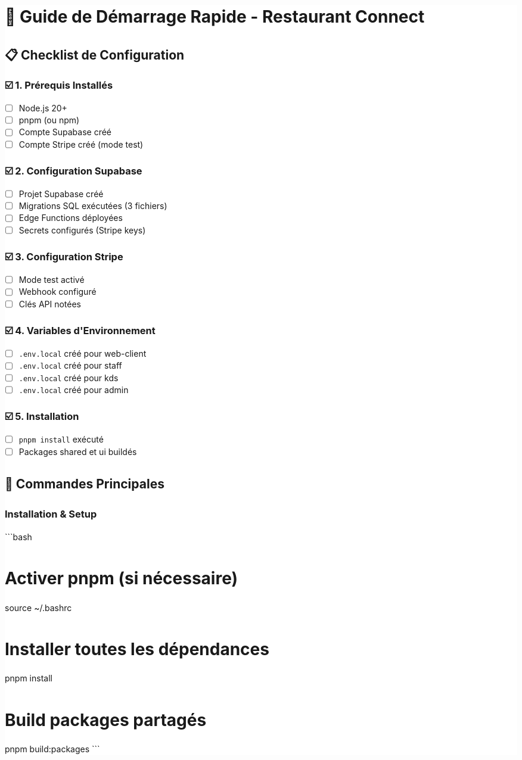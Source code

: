 # 🎯 Guide de Démarrage Rapide - Restaurant Connect

## 📋 Checklist de Configuration

### ☑️ 1. Prérequis Installés
- [ ] Node.js 20+
- [ ] pnpm (ou npm)
- [ ] Compte Supabase créé
- [ ] Compte Stripe créé (mode test)

### ☑️ 2. Configuration Supabase
- [ ] Projet Supabase créé
- [ ] Migrations SQL exécutées (3 fichiers)
- [ ] Edge Functions déployées
- [ ] Secrets configurés (Stripe keys)

### ☑️ 3. Configuration Stripe
- [ ] Mode test activé
- [ ] Webhook configuré
- [ ] Clés API notées

### ☑️ 4. Variables d'Environnement
- [ ] `.env.local` créé pour web-client
- [ ] `.env.local` créé pour staff
- [ ] `.env.local` créé pour kds
- [ ] `.env.local` créé pour admin

### ☑️ 5. Installation
- [ ] `pnpm install` exécuté
- [ ] Packages shared et ui buildés

## 🚀 Commandes Principales

### Installation & Setup

\`\`\`bash
# Activer pnpm (si nécessaire)
source ~/.bashrc

# Installer toutes les dépendances
pnpm install

# Build packages partagés
pnpm build:packages
\`\`\`
